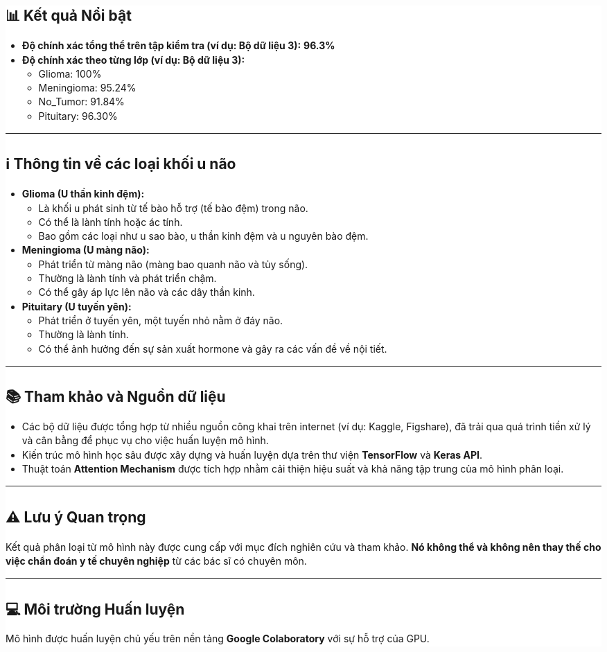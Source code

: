 
## 📊 Kết quả Nổi bật


* **Độ chính xác tổng thể trên tập kiểm tra (ví dụ: Bộ dữ liệu 3):** **96.3%**
* **Độ chính xác theo từng lớp (ví dụ: Bộ dữ liệu 3):**
    * Glioma: 100%
    * Meningioma: 95.24% 
    * No\_Tumor: 91.84%
    * Pituitary: 96.30%

---

## ℹ️ Thông tin về các loại khối u não

* **Glioma (U thần kinh đệm):**
    * Là khối u phát sinh từ tế bào hỗ trợ (tế bào đệm) trong não.
    * Có thể là lành tính hoặc ác tính.
    * Bao gồm các loại như u sao bào, u thần kinh đệm và u nguyên bào đệm.
* **Meningioma (U màng não):**
    * Phát triển từ màng não (màng bao quanh não và tủy sống).
    * Thường là lành tính và phát triển chậm.
    * Có thể gây áp lực lên não và các dây thần kinh.
* **Pituitary (U tuyến yên):**
    * Phát triển ở tuyến yên, một tuyến nhỏ nằm ở đáy não.
    * Thường là lành tính.
    * Có thể ảnh hưởng đến sự sản xuất hormone và gây ra các vấn đề về nội tiết.

---

## 📚 Tham khảo và Nguồn dữ liệu

* Các bộ dữ liệu được tổng hợp từ nhiều nguồn công khai trên internet (ví dụ: Kaggle, Figshare), đã trải qua quá trình tiền xử lý và cân bằng để phục vụ cho việc huấn luyện mô hình.
* Kiến trúc mô hình học sâu được xây dựng và huấn luyện dựa trên thư viện **TensorFlow** và **Keras API**.
* Thuật toán **Attention Mechanism** được tích hợp nhằm cải thiện hiệu suất và khả năng tập trung của mô hình phân loại.

---

## ⚠️ Lưu ý Quan trọng

Kết quả phân loại từ mô hình này được cung cấp với mục đích nghiên cứu và tham khảo. **Nó không thể và không nên thay thế cho việc chẩn đoán y tế chuyên nghiệp** từ các bác sĩ có chuyên môn.

---

## 💻 Môi trường Huấn luyện

Mô hình được huấn luyện chủ yếu trên nền tảng **Google Colaboratory** với sự hỗ trợ của GPU.

